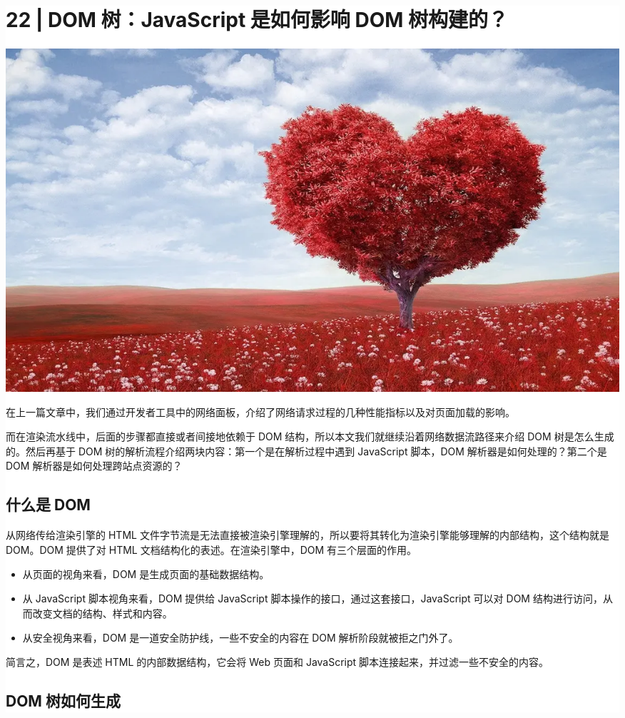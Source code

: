 # 22 | DOM 树：JavaScript 是如何影响 DOM 树构建的？

![Alt text](../../public/browser/page-in-browser/22/cover-picture-22.webp)

<audio preload="none" controls loop style="width: 100%;">
  <source src="../mp3/22-DOM树：JavaScript是如何影响DOM树构建的？.mp3" type="audio/mpeg">
  <p>你的浏览器不支持HTML5音频，你可以<a href="../mp3/22-DOM树：JavaScript是如何影响DOM树构建的？.mp3">下载</a>这个音频文件</p>
</audio>

在上一篇文章中，我们通过开发者工具中的网络面板，介绍了网络请求过程的几种性能指标以及对页面加载的影响。

而在渲染流水线中，后面的步骤都直接或者间接地依赖于 DOM 结构，所以本文我们就继续沿着网络数据流路径来介绍 DOM 树是怎么生成的。然后再基于 DOM 树的解析流程介绍两块内容：第一个是在解析过程中遇到 JavaScript 脚本，DOM 解析器是如何处理的？第二个是 DOM 解析器是如何处理跨站点资源的？

## 什么是 DOM

从网络传给渲染引擎的 HTML 文件字节流是无法直接被渲染引擎理解的，所以要将其转化为渲染引擎能够理解的内部结构，这个结构就是 DOM。DOM 提供了对 HTML 文档结构化的表述。在渲染引擎中，DOM 有三个层面的作用。

- 从页面的视角来看，DOM 是生成页面的基础数据结构。

* 从 JavaScript 脚本视角来看，DOM 提供给 JavaScript 脚本操作的接口，通过这套接口，JavaScript 可以对 DOM 结构进行访问，从而改变文档的结构、样式和内容。

- 从安全视角来看，DOM 是一道安全防护线，一些不安全的内容在 DOM 解析阶段就被拒之门外了。

简言之，DOM 是表述 HTML 的内部数据结构，它会将 Web 页面和 JavaScript 脚本连接起来，并过滤一些不安全的内容。

## DOM 树如何生成
